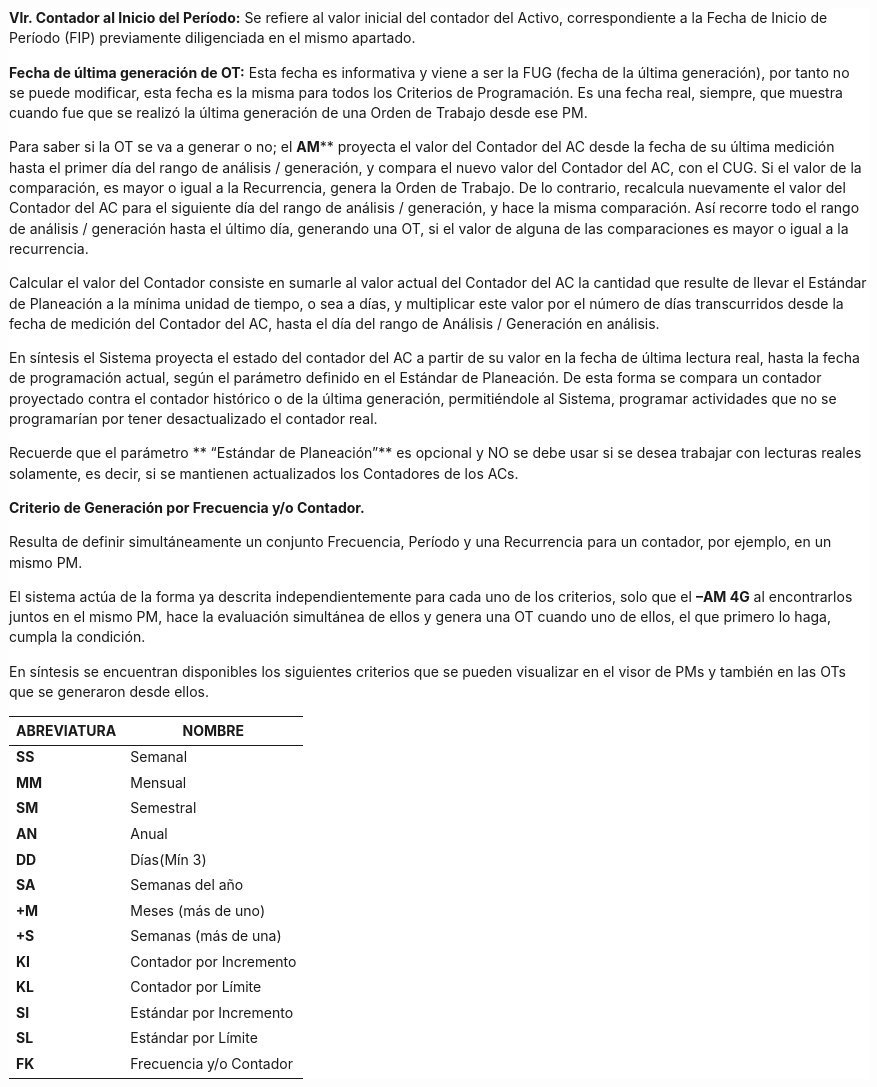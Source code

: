 **Vlr. Contador al Inicio del Período:** Se refiere al valor inicial del contador del Activo, correspondiente a la Fecha de Inicio de Período (FIP) previamente diligenciada en el mismo apartado.

**Fecha de última generación de OT:** Esta fecha es informativa y viene a ser la FUG (fecha de la última generación), por tanto  no  se  puede  modificar,  esta  fecha  es  la  misma  para  todos  los   Criterios  de Programación. Es una fecha real, siempre, que muestra cuando fue  que se realizó la última generación de una Orden de Trabajo desde ese PM.

Para saber si la OT se va a generar o no; el **AM****  proyecta el valor del Contador del AC desde la fecha de su última medición hasta el primer día del rango de análisis / generación, y compara el nuevo valor del Contador del AC, con el CUG.  Si el valor de la comparación, es mayor o igual a la Recurrencia, genera la Orden de Trabajo.  De lo contrario, recalcula nuevamente el valor del Contador del AC para el siguiente día  del rango de análisis / generación,  y  hace  la  misma  comparación. Así  recorre todo  el  rango  de  análisis  / generación  hasta  el  último  día,  generando  una  OT,  si   el   valor  de  alguna  de  las comparaciones es mayor o igual a la recurrencia.

Calcular el valor del Contador consiste en sumarle al valor actual del Contador del AC la cantidad que resulte de llevar el Estándar de Planeación a la mínima unidad de tiempo, o sea a días, y multiplicar este valor por el número de días transcurridos desde la fecha de medición del Contador del AC, hasta el día del rango de Análisis / Generación en análisis.

En síntesis el Sistema proyecta el estado del contador del AC a partir de su valor  en  la fecha de última lectura real, hasta la fecha de programación actual, según el    parámetro definido en el Estándar de Planeación. De esta forma se compara un contador proyectado contra el contador histórico o de la última generación, permitiéndole al Sistema, programar actividades que no se programarían por tener desactualizado el contador real.

Recuerde que el parámetro ** “Estándar  de Planeación”** es opcional y NO se debe usar si se desea trabajar con lecturas reales solamente, es decir, si se mantienen actualizados los Contadores de los ACs.

**Criterio 	de 	Generación 	por 	Frecuencia 	y/o 	Contador.**

Resulta de definir simultáneamente un conjunto Frecuencia, Período y una Recurrencia para un contador, por ejemplo, en un mismo PM.

El   sistema actúa de   la   forma ya   descrita independientemente para cada uno de   los criterios, solo que el **–AM 4G**  al encontrarlos juntos en el mismo PM, hace la  evaluación simultánea de ellos y genera una OT cuando uno de ellos, el que primero lo haga, cumpla la condición.

En síntesis se encuentran disponibles los siguientes criterios que se pueden visualizar en el visor de PMs y también en las OTs que se generaron desde ellos.

| ABREVIATURA  | NOMBRE                           |
| ------------ | -------------------------------- |
| **SS** | Semanal                          |
| **MM** | Mensual                          |
| **SM** | Semestral                        |
| **AN** | Anual                            |
| **DD** | Días(Mín 3)                    |
| **SA** | Semanas del año                 |
| **+M** | Meses (más de uno)              |
| **+S** | Semanas (más de una)            |
| **KI** | Contador por Incremento          |
| **KL** | Contador por Límite             |
| **SI** | Estándar por Incremento         |
| **SL** | Estándar por Límite            |
| **FK** | Frecuencia y/o Contador          |